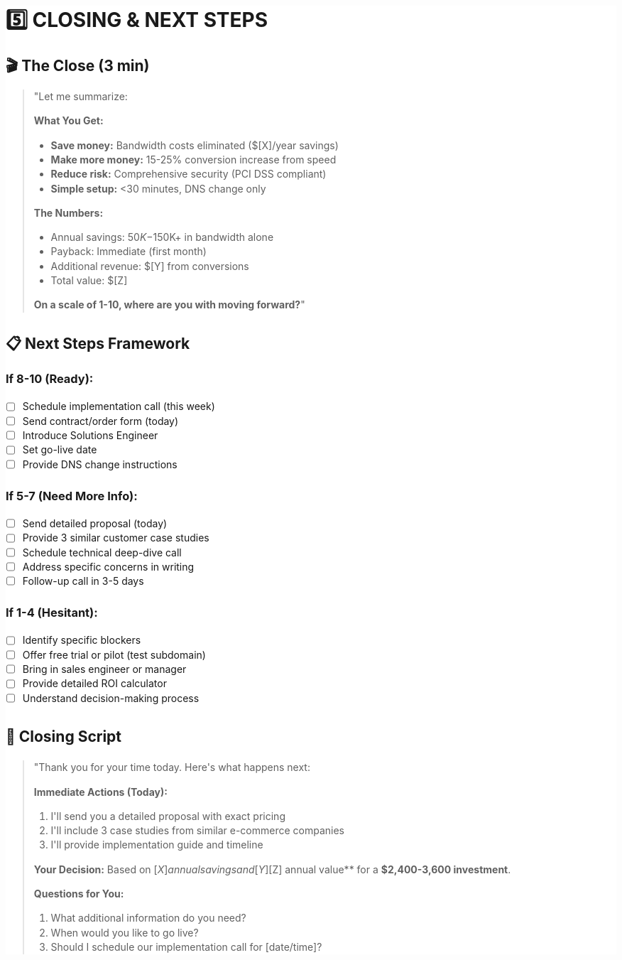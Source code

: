 
# 5️⃣ CLOSING & NEXT STEPS

## 🎬 The Close (3 min)

> "Let me summarize:
>
> **What You Get:**
> - **Save money:** Bandwidth costs eliminated ($[X]/year savings)
> - **Make more money:** 15-25% conversion increase from speed
> - **Reduce risk:** Comprehensive security (PCI DSS compliant)
> - **Simple setup:** <30 minutes, DNS change only
>
> **The Numbers:**
> - Annual savings: $50K-$150K+ in bandwidth alone
> - Payback: Immediate (first month)
> - Additional revenue: $[Y] from conversions
> - Total value: $[Z]
>
> **On a scale of 1-10, where are you with moving forward?**"

## 📋 Next Steps Framework

### **If 8-10 (Ready):**
- [ ] Schedule implementation call (this week)
- [ ] Send contract/order form (today)
- [ ] Introduce Solutions Engineer
- [ ] Set go-live date
- [ ] Provide DNS change instructions

### **If 5-7 (Need More Info):**
- [ ] Send detailed proposal (today)
- [ ] Provide 3 similar customer case studies
- [ ] Schedule technical deep-dive call
- [ ] Address specific concerns in writing
- [ ] Follow-up call in 3-5 days

### **If 1-4 (Hesitant):**
- [ ] Identify specific blockers
- [ ] Offer free trial or pilot (test subdomain)
- [ ] Bring in sales engineer or manager
- [ ] Provide detailed ROI calculator
- [ ] Understand decision-making process

## 🎤 Closing Script

> "Thank you for your time today. Here's what happens next:
>
> **Immediate Actions (Today):**
> 1. I'll send you a detailed proposal with exact pricing
> 2. I'll include 3 case studies from similar e-commerce companies
> 3. I'll provide implementation guide and timeline
>
> **Your Decision:**
> Based on $[X] annual savings and [Y]% conversion increase, this is a **$[Z] annual value** for a **$2,400-3,600 investment**.
>
> **Questions for You:**
> 1. What additional information do you need?
> 2. When would you like to go live?
> 3. Should I schedule our implementation call for [date/time]?